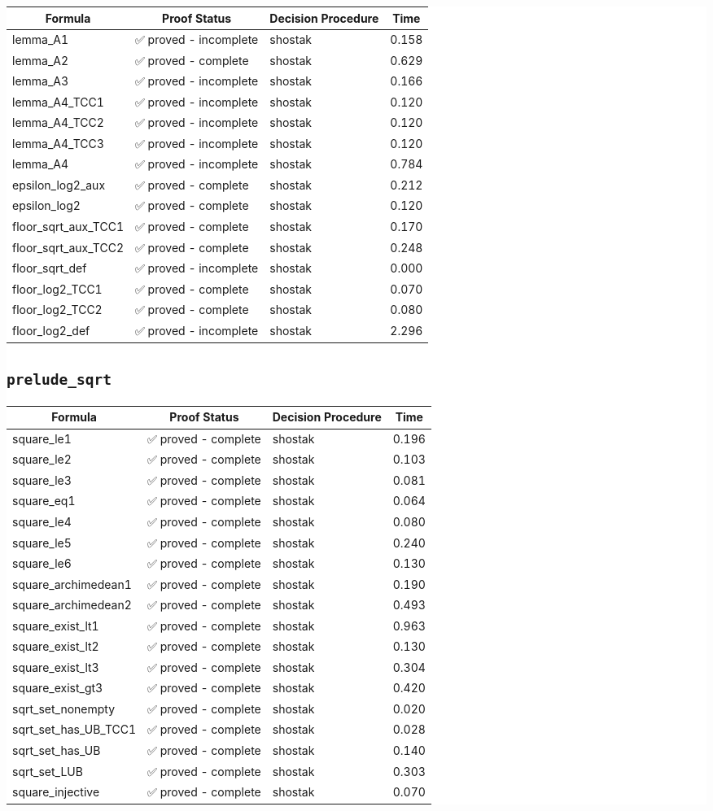 | Formula | Proof Status | Decision Procedure | Time |
| ---     | ---          | ---                | ---  |
|lemma_A1|✅ proved - incomplete|shostak|0.158|
|lemma_A2|✅ proved - complete|shostak|0.629|
|lemma_A3|✅ proved - incomplete|shostak|0.166|
|lemma_A4_TCC1|✅ proved - incomplete|shostak|0.120|
|lemma_A4_TCC2|✅ proved - incomplete|shostak|0.120|
|lemma_A4_TCC3|✅ proved - incomplete|shostak|0.120|
|lemma_A4|✅ proved - incomplete|shostak|0.784|
|epsilon_log2_aux|✅ proved - complete|shostak|0.212|
|epsilon_log2|✅ proved - complete|shostak|0.120|
|floor_sqrt_aux_TCC1|✅ proved - complete|shostak|0.170|
|floor_sqrt_aux_TCC2|✅ proved - complete|shostak|0.248|
|floor_sqrt_def|✅ proved - incomplete|shostak|0.000|
|floor_log2_TCC1|✅ proved - complete|shostak|0.070|
|floor_log2_TCC2|✅ proved - complete|shostak|0.080|
|floor_log2_def|✅ proved - incomplete|shostak|2.296|

## `prelude_sqrt`

| Formula | Proof Status | Decision Procedure | Time |
| ---     | ---          | ---                | ---  |
|square_le1|✅ proved - complete|shostak|0.196|
|square_le2|✅ proved - complete|shostak|0.103|
|square_le3|✅ proved - complete|shostak|0.081|
|square_eq1|✅ proved - complete|shostak|0.064|
|square_le4|✅ proved - complete|shostak|0.080|
|square_le5|✅ proved - complete|shostak|0.240|
|square_le6|✅ proved - complete|shostak|0.130|
|square_archimedean1|✅ proved - complete|shostak|0.190|
|square_archimedean2|✅ proved - complete|shostak|0.493|
|square_exist_lt1|✅ proved - complete|shostak|0.963|
|square_exist_lt2|✅ proved - complete|shostak|0.130|
|square_exist_lt3|✅ proved - complete|shostak|0.304|
|square_exist_gt3|✅ proved - complete|shostak|0.420|
|sqrt_set_nonempty|✅ proved - complete|shostak|0.020|
|sqrt_set_has_UB_TCC1|✅ proved - complete|shostak|0.028|
|sqrt_set_has_UB|✅ proved - complete|shostak|0.140|
|sqrt_set_LUB|✅ proved - complete|shostak|0.303|
|square_injective|✅ proved - complete|shostak|0.070|